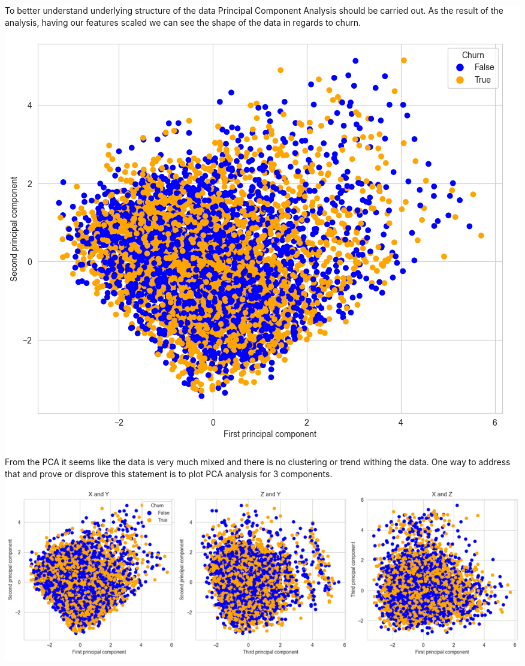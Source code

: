 To better understand underlying structure of the data Principal Component Analysis should be carried out. As the result of the analysis, having our features scaled we can see the shape of the data in regards to churn.

![2d pca](imgs/image-13.png)

From the PCA it seems like the data is very much mixed and there is no clustering or trend withing the data. One way to address that and prove or disprove this statement is to plot PCA analysis for 3 components.

![3d pca](imgs/image-14.png)
